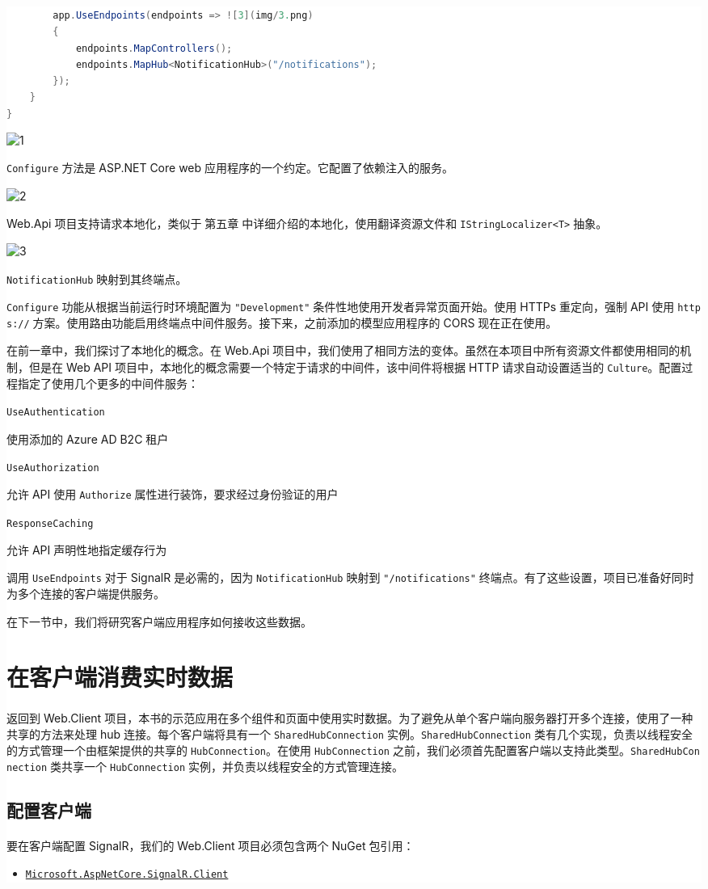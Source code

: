 ```cs
        app.UseEndpoints(endpoints => ![3](img/3.png)
        {
            endpoints.MapControllers();
            endpoints.MapHub<NotificationHub>("/notifications");
        });
    }
}
```

![1](img/#co_exemplifying_real_time_web_functionality_CO7-1)

`Configure` 方法是 ASP.NET Core web 应用程序的一个约定。它配置了依赖注入的服务。

![2](img/#co_exemplifying_real_time_web_functionality_CO7-2)

Web.Api 项目支持请求本地化，类似于 第五章 中详细介绍的本地化，使用翻译资源文件和 `IString​Local⁠izer<T>` 抽象。

![3](img/#co_exemplifying_real_time_web_functionality_CO7-3)

`NotificationHub` 映射到其终端点。

`Configure` 功能从根据当前运行时环境配置为 `"Development"` 条件性地使用开发者异常页面开始。使用 HTTPs 重定向，强制 API 使用 `https://` 方案。使用路由功能启用终端点中间件服务。接下来，之前添加的模型应用程序的 CORS 现在正在使用。

在前一章中，我们探讨了本地化的概念。在 Web.Api 项目中，我们使用了相同方法的变体。虽然在本项目中所有资源文件都使用相同的机制，但是在 Web API 项目中，本地化的概念需要一个特定于请求的中间件，该中间件将根据 HTTP 请求自动设置适当的 `Culture`。配置过程指定了使用几个更多的中间件服务：

`UseAuthentication`

使用添加的 Azure AD B2C 租户

`UseAuthorization`

允许 API 使用 `Authorize` 属性进行装饰，要求经过身份验证的用户

`ResponseCaching`

允许 API 声明性地指定缓存行为

调用 `UseEndpoints` 对于 SignalR 是必需的，因为 `NotificationHub` 映射到 `"/notifications"` 终端点。有了这些设置，项目已准备好同时为多个连接的客户端提供服务。

在下一节中，我们将研究客户端应用程序如何接收这些数据。

# 在客户端消费实时数据

返回到 Web.Client 项目，本书的示范应用在多个组件和页面中使用实时数据。为了避免从单个客户端向服务器打开多个连接，使用了一种共享的方法来处理 hub 连接。每个客户端将具有一个 `SharedHubConnection` 实例。`SharedHubConnection` 类有几个实现，负责以线程安全的方式管理一个由框架提供的共享的 `HubConnection`。在使用 `HubConnection` 之前，我们必须首先配置客户端以支持此类型。`SharedHubConnection` 类共享一个 `HubConnection` 实例，并负责以线程安全的方式管理连接。

## 配置客户端

要在客户端配置 SignalR，我们的 Web.Client 项目必须包含两个 NuGet 包引用：

+   [`Microsoft.AspNetCore.SignalR.Client`](https://oreil.ly/P1bXb)
